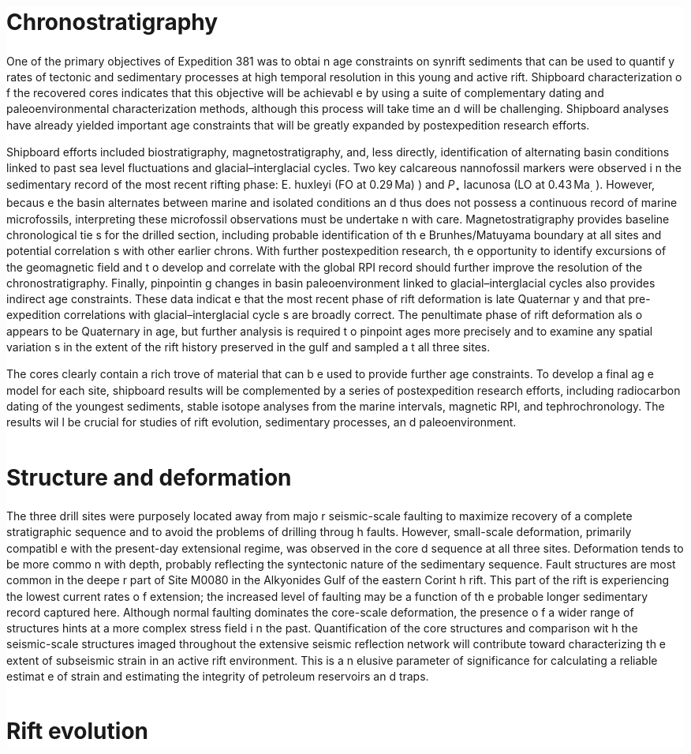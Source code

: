 # Chronostratigraphy  

One of the primary objectives of Expedition 381 was to obtai n age constraints on synrift sediments that can be used to quantif y rates of tectonic and sedimentary processes at high temporal resolution in this young and active rift. Shipboard characterization o f the recovered cores indicates that this objective will be achievabl e by using a suite of complementary dating and paleoenvironmental characterization methods, although this process will take time an d will be challenging. Shipboard analyses have already yielded important age constraints that will be greatly expanded by postexpedition research efforts.  

Shipboard  efforts  included  biostratigraphy,  magnetostratigraphy, and, less directly, identification of alternating basin conditions linked to past sea level fluctuations and glacial–interglacial cycles. Two key calcareous nannofossil markers were observed i n the sedimentary record of the most recent rifting phase: E. huxleyi (FO at $0.29\,\mathrm{Ma})$ ) and $P_{\star}$ lacunosa (LO at $0.43\,\mathrm{Ma}_{.}$ ). However, becaus e the basin alternates between marine and isolated conditions an d thus does not possess a continuous record of marine microfossils, interpreting these microfossil observations must be undertake n with care. Magnetostratigraphy provides baseline chronological tie s for the drilled section, including probable identification of th e Brunhes/Matuyama boundary at all sites and potential correlation s with other earlier chrons. With further postexpedition research, th e opportunity to identify excursions of the geomagnetic field and t o develop and correlate with the global RPI record should further improve the resolution of the chronostratigraphy. Finally, pinpointin g changes in basin paleoenvironment linked to glacial–interglacial cycles also provides indirect age constraints. These data indicat e that the most recent phase of rift deformation is late Quaternar y and that pre-expedition correlations with glacial–interglacial cycle s are broadly correct. The penultimate phase of rift deformation als o appears to be Quaternary in age, but further analysis is required t o pinpoint ages more precisely and to examine any spatial variation s in the extent of the rift history preserved in the gulf and sampled a t all three sites.  

The cores clearly contain a rich trove of material that can b e used to provide further age constraints. To develop a final ag e model for each site, shipboard results will be complemented by  a series of postexpedition research efforts, including radiocarbon dating of the youngest sediments, stable isotope analyses from the marine intervals, magnetic RPI, and tephrochronology. The results wil l be crucial for studies of rift evolution, sedimentary processes, an d paleoenvironment.  

# Structure and deformation  

The three drill sites were purposely located away from majo r seismic-scale faulting to maximize recovery of a complete stratigraphic sequence and to avoid the problems of drilling throug h faults. However, small-scale deformation, primarily compatibl e with the present-day extensional regime, was observed in the core d sequence at all three sites. Deformation tends to be more commo n with depth, probably reflecting the syntectonic nature of the sedimentary sequence. Fault structures are most common in the deepe r part of Site M0080 in the Alkyonides Gulf of the eastern Corint h rift. This part of the rift is experiencing the lowest current rates o f extension; the increased level of faulting may be a function of th e probable longer sedimentary record captured here. Although normal faulting dominates the core-scale deformation, the presence o f a wider range of structures hints at a more complex stress field i n the past. Quantification of the core structures and comparison wit h the seismic-scale structures imaged throughout the extensive seismic reflection network will contribute toward characterizing th e extent of subseismic strain in an active rift environment. This is a n elusive parameter of significance for calculating a reliable estimat e of strain and estimating the integrity of petroleum reservoirs an d traps.  

# Rift evolution  

